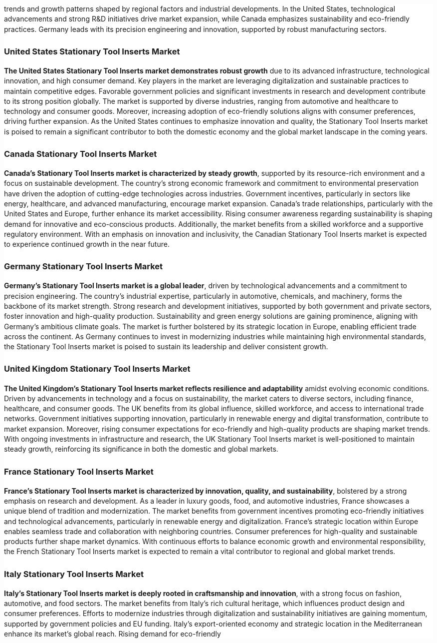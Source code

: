 trends and growth patterns shaped by regional factors and industrial developments. In the United States, technological advancements and strong R&amp;D initiatives drive market expansion, while Canada emphasizes sustainability and eco-friendly practices. Germany leads with its precision engineering and innovation, supported by robust manufacturing sectors.</span></em></p></blockquote><h3><strong>United States Stationary Tool Inserts Market</strong></h3><p><strong>The United States Stationary Tool Inserts market demonstrates robust growth</strong> due to its advanced infrastructure, technological innovation, and high consumer demand. Key players in the market are leveraging digitalization and sustainable practices to maintain competitive edges. Favorable government policies and significant investments in research and development contribute to its strong position globally. The market is supported by diverse industries, ranging from automotive and healthcare to technology and consumer goods. Moreover, increasing adoption of eco-friendly solutions aligns with consumer preferences, driving further expansion. As the United States continues to emphasize innovation and quality, the Stationary Tool Inserts market is poised to remain a significant contributor to both the domestic economy and the global market landscape in the coming years.</p><h3><strong>Canada Stationary Tool Inserts Market</strong></h3><p><strong>Canada&rsquo;s Stationary Tool Inserts market is characterized by steady growth</strong>, supported by its resource-rich environment and a focus on sustainable development. The country&rsquo;s strong economic framework and commitment to environmental preservation have driven the adoption of cutting-edge technologies across industries. Government incentives, particularly in sectors like energy, healthcare, and advanced manufacturing, encourage market expansion. Canada&rsquo;s trade relationships, particularly with the United States and Europe, further enhance its market accessibility. Rising consumer awareness regarding sustainability is shaping demand for innovative and eco-conscious products. Additionally, the market benefits from a skilled workforce and a supportive regulatory environment. With an emphasis on innovation and inclusivity, the Canadian Stationary Tool Inserts market is expected to experience continued growth in the near future.</p><h3><strong>Germany Stationary Tool Inserts Market</strong></h3><p><strong>Germany&rsquo;s Stationary Tool Inserts market is a global leader</strong>, driven by technological advancements and a commitment to precision engineering. The country&rsquo;s industrial expertise, particularly in automotive, chemicals, and machinery, forms the backbone of its market strength. Strong research and development initiatives, supported by both government and private sectors, foster innovation and high-quality production. Sustainability and green energy solutions are gaining prominence, aligning with Germany&rsquo;s ambitious climate goals. The market is further bolstered by its strategic location in Europe, enabling efficient trade across the continent. As Germany continues to invest in modernizing industries while maintaining high environmental standards, the Stationary Tool Inserts market is poised to sustain its leadership and deliver consistent growth.</p><h3><strong>United Kingdom Stationary Tool Inserts Market</strong></h3><p><strong>The United Kingdom&rsquo;s Stationary Tool Inserts market reflects resilience and adaptability</strong> amidst evolving economic conditions. Driven by advancements in technology and a focus on sustainability, the market caters to diverse sectors, including finance, healthcare, and consumer goods. The UK benefits from its global influence, skilled workforce, and access to international trade networks. Government initiatives supporting innovation, particularly in renewable energy and digital transformation, contribute to market expansion. Moreover, rising consumer expectations for eco-friendly and high-quality products are shaping market trends. With ongoing investments in infrastructure and research, the UK Stationary Tool Inserts market is well-positioned to maintain steady growth, reinforcing its significance in both the domestic and global markets.</p><h3><strong>France Stationary Tool Inserts Market</strong></h3><p><strong>France&rsquo;s Stationary Tool Inserts market is characterized by innovation, quality, and sustainability</strong>, bolstered by a strong emphasis on research and development. As a leader in luxury goods, food, and automotive industries, France showcases a unique blend of tradition and modernization. The market benefits from government incentives promoting eco-friendly initiatives and technological advancements, particularly in renewable energy and digitalization. France&rsquo;s strategic location within Europe enables seamless trade and collaboration with neighboring countries. Consumer preferences for high-quality and sustainable products further shape market dynamics. With continuous efforts to balance economic growth and environmental responsibility, the French Stationary Tool Inserts market is expected to remain a vital contributor to regional and global market trends.</p><h3><strong>Italy Stationary Tool Inserts Market</strong></h3><p><strong>Italy&rsquo;s Stationary Tool Inserts market is deeply rooted in craftsmanship and innovation</strong>, with a strong focus on fashion, automotive, and food sectors. The market benefits from Italy&rsquo;s rich cultural heritage, which influences product design and consumer preferences. Efforts to modernize industries through digitalization and sustainability initiatives are gaining momentum, supported by government policies and EU funding. Italy&rsquo;s export-oriented economy and strategic location in the Mediterranean enhance its market&rsquo;s global reach. Rising demand for eco-friendly